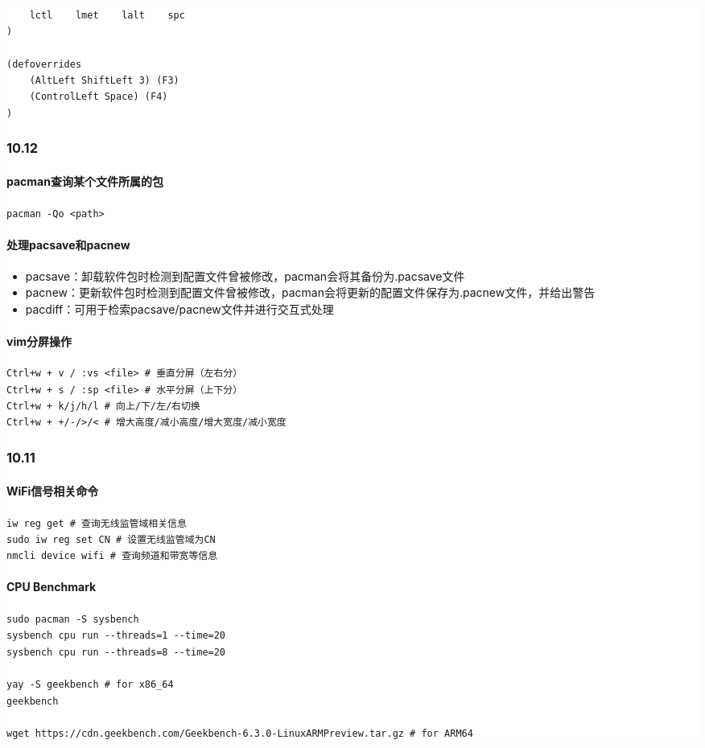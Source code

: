 ```
	lctl	lmet	lalt	spc
)

(defoverrides
	(AltLeft ShiftLeft 3) (F3)
	(ControlLeft Space) (F4)
)
```

### 10.12

#### pacman查询某个文件所属的包

```shell
pacman -Qo <path>
```

#### 处理pacsave和pacnew

- pacsave：卸载软件包时检测到配置文件曾被修改，pacman会将其备份为.pacsave文件
- pacnew：更新软件包时检测到配置文件曾被修改，pacman会将更新的配置文件保存为.pacnew文件，并给出警告
- pacdiff：可用于检索pacsave/pacnew文件并进行交互式处理

#### vim分屏操作

```shell
Ctrl+w + v / :vs <file> # 垂直分屏（左右分）
Ctrl+w + s / :sp <file> # 水平分屏（上下分）
Ctrl+w + k/j/h/l # 向上/下/左/右切换
Ctrl+w + +/-/>/< # 增大高度/减小高度/增大宽度/减小宽度
```

### 10.11

#### WiFi信号相关命令

```shell
iw reg get # 查询无线监管域相关信息
sudo iw reg set CN # 设置无线监管域为CN
nmcli device wifi # 查询频道和带宽等信息
```

#### CPU Benchmark

```shell
sudo pacman -S sysbench
sysbench cpu run --threads=1 --time=20
sysbench cpu run --threads=8 --time=20

yay -S geekbench # for x86_64
geekbench

wget https://cdn.geekbench.com/Geekbench-6.3.0-LinuxARMPreview.tar.gz # for ARM64
```
